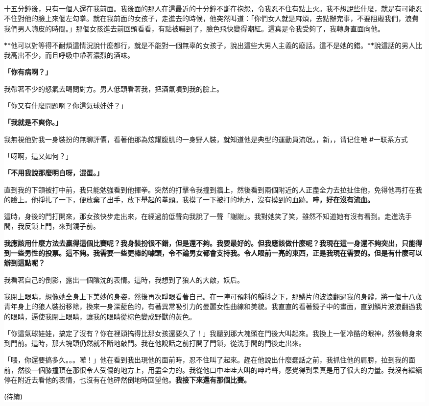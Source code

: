 十五分鐘後，只有一個人還在我前面。我後面的那人在這最近的十分鐘不斷在抱怨，令我忍不住有點上火。我不想說些什麼，就是有可能忍不住對他的臉上來個左勾拳。就在我前面的女孩子，走進去的時候，他突然叫道：「你們女人就是麻煩，去點辦完事，不要阻礙我們，浪費我們男人嗨皮的時間。」那個女孩進去前回頭看看，有點被嚇到了，臉色飛快變得潮紅。這真是令我受夠了，我轉身直面向他。



**他可以對等得不耐煩這情況說什麼都行，就是不能對一個無辜的女孩子，說出這些大男人主義的廢話。這不是她的錯。**說這話的男人比我高出不少，而且呼吸中帶著濃烈的酒味。





**「你有病啊？」**



我帶著不少的怒氣去喝問對方。男人低頭看著我，把酒氣噴到我的臉上。



「你又有什麼問題啊？你這氣球娃娃？」



**「我就是不爽你。」**



我無視他對我一身裝扮的無聊評價，看著他那為炫耀腹肌的一身野人裝，就知道他是典型的運動員流氓。，新，，请记住唯 #一联系方式



「呀啊，這又如何？」



**「不用我說那麼明白呀，混蛋。」**



直到我的下頜被打中前，我只能勉強看到他揮拳。突然的打擊令我撞到牆上，然後看到兩個附近的人正盡全力去拉扯住他，免得他再打在我的臉上。他掙扎了一下，便放棄了出手，放下舉起的拳頭。我摸了一下被打的地方，沒有摸到的血跡。**啐，好在沒有流血。**





這時，身後的門打開來，那女孩快步走出來，在經過前低聲向我說了一聲「謝謝」。我對她笑了笑，雖然不知道她有沒有看到。走進洗手間，我反鎖上門，來到鏡子前。



**我應該用什麼方法去贏得這個比賽呢？我身裝扮很不錯，但是還不夠。我要最好的。但我應該做什麼呢？我現在這一身還不夠突出，只能得到一些男性的投票。這不夠。我需要一些更棒的噱頭，令不論男女都會支持我。令人眼前一亮的東西，正是我現在需要的。但是有什麼可以辦到這點呢？**



我看著自己的倒影，露出一個陰沈的表情。這時，我想到了狼人的大敵，妖后。



我閉上眼睛，想像她全身上下美妙的身姿，然後再次睜眼看著自己。在一陣可預料的顫抖之下，那鱗片的波浪翻過我的身體，將一個十八歲青年身上的狼人裝扮移除，換來一身深藍色的，有著異常吸引力的曼麗女性曲線和美貌。我直直的看著鏡子中的畫面，直到鱗片波浪翻過我的眼睛，逼使我閉上眼睛，讓我的眼睛從棕色變成野獸的黃色。





「你這氣球娃娃，搞定了沒有？你在裡頭搞得比那女孩還要久了！」我聽到那大塊頭在門後大叫起來。我換上一個冷酷的眼神，然後轉身來到門前。這時，那大塊頭仍然就不斷地敲門。我在他說話之前打開了門鎖，從洗手間的門後走出來。



「喂，你還要搞多久。。。嘩！」他在看到我出現他的面前時，忍不住叫了起來。趕在他說出什麼蠢話之前，我抓住他的肩膀，拉到我的面前，然後一個膝撞頂在那很令人受傷的地方上，用盡全力的。我從他口中哇哇大叫的呻吟聲，感覺得到果真是用了很大的力量。我沒有繼續停在附近去看他的表情，也沒有在他砰然倒地時回望他。**我接下來還有那個比賽。**



(待續)


